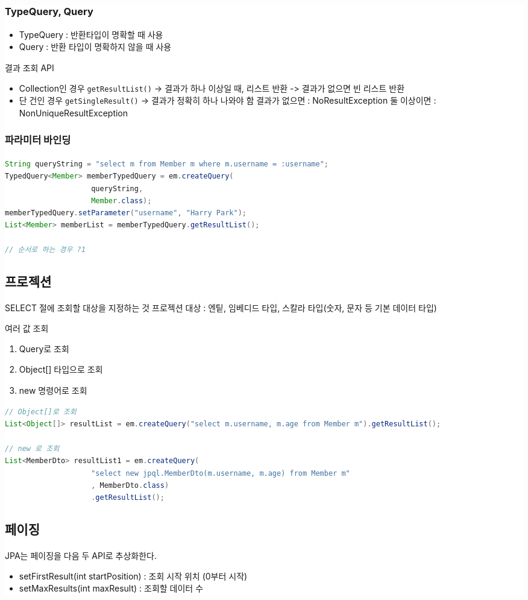### TypeQuery, Query
- TypeQuery : 반환타입이 명확할 때 사용
- Query : 반환 타입이 명확하지 않을 때 사용

결과 조회 API
- Collection인 경우 `getResultList()`
-> 결과가 하나 이상일 때, 리스트 반환
-> 결과가 없으면 빈 리스트 반환
- 단 건인 경우 `getSingleResult()`
-> 결과가 정확히 하나 나와야 함
결과가 없으면 : NoResultException
둘 이상이면 : NonUniqueResultException

### 파라미터 바인딩
```java
String queryString = "select m from Member m where m.username = :username";
TypedQuery<Member> memberTypedQuery = em.createQuery(
                    queryString,
                    Member.class);
memberTypedQuery.setParameter("username", "Harry Park");
List<Member> memberList = memberTypedQuery.getResultList();

// 순서로 하는 경우 ?1
```            

## 프로젝션
SELECT 절에 조회할 대상을 지정하는 것
프로젝션 대상 : 엔팉, 임베디드 타입, 스칼라 타입(숫자, 문자 등 기본 데이터 타입)

여러 값 조회
1. Query로 조회
2. Object[] 타입으로 조회

3. new 명령어로 조회

```java
// Object[]로 조회
List<Object[]> resultList = em.createQuery("select m.username, m.age from Member m").getResultList();

// new 로 조회
List<MemberDto> resultList1 = em.createQuery(
                    "select new jpql.MemberDto(m.username, m.age) from Member m"
                    , MemberDto.class)
                    .getResultList();
```

## 페이징
JPA는 페이징을 다음 두 API로 추상화한다.
- setFirstResult(int startPosition) : 조회 시작 위치 (0부터 시작)
- setMaxResults(int maxResult) : 조회할 데이터 수
